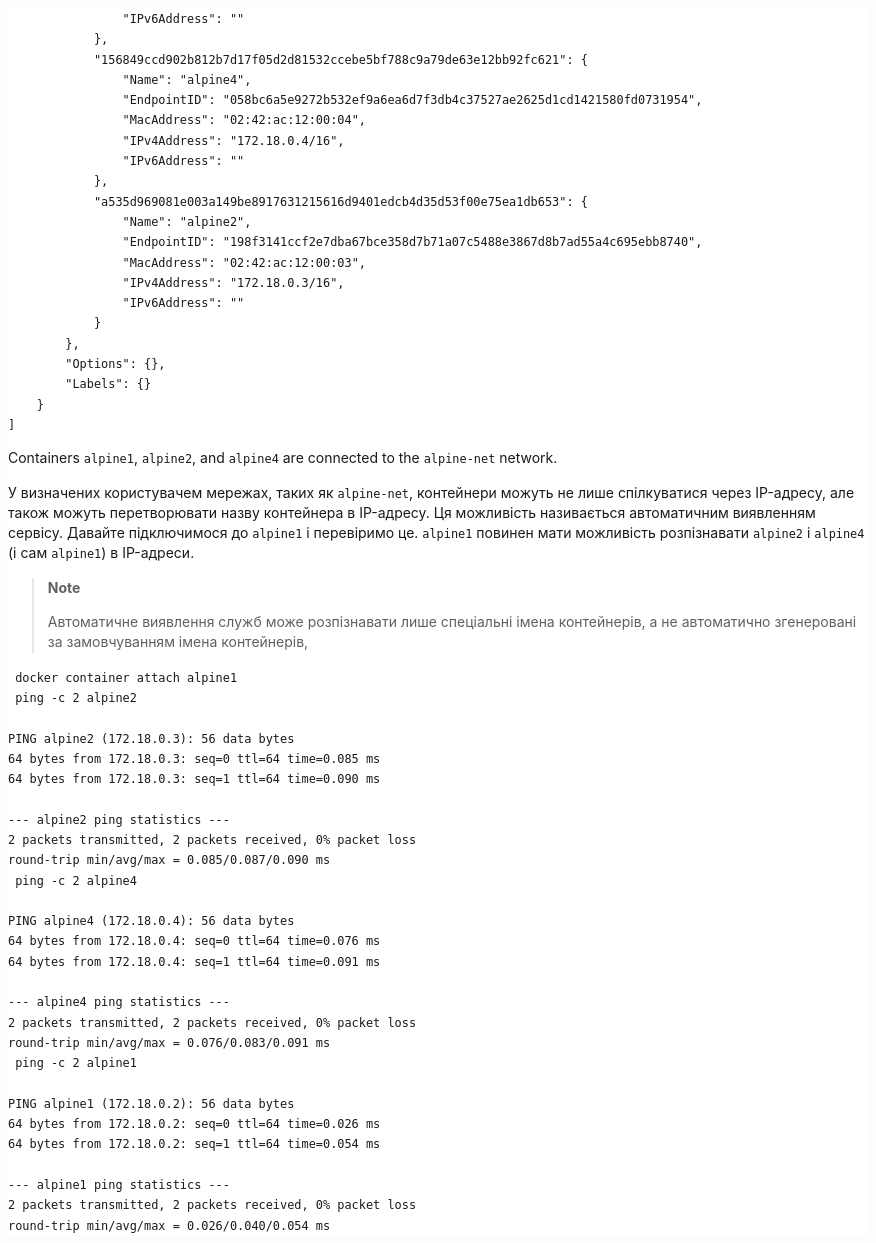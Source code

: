 ```console
                "IPv6Address": ""
            },
            "156849ccd902b812b7d17f05d2d81532ccebe5bf788c9a79de63e12bb92fc621": {
                "Name": "alpine4",
                "EndpointID": "058bc6a5e9272b532ef9a6ea6d7f3db4c37527ae2625d1cd1421580fd0731954",
                "MacAddress": "02:42:ac:12:00:04",
                "IPv4Address": "172.18.0.4/16",
                "IPv6Address": ""
            },
            "a535d969081e003a149be8917631215616d9401edcb4d35d53f00e75ea1db653": {
                "Name": "alpine2",
                "EndpointID": "198f3141ccf2e7dba67bce358d7b71a07c5488e3867d8b7ad55a4c695ebb8740",
                "MacAddress": "02:42:ac:12:00:03",
                "IPv4Address": "172.18.0.3/16",
                "IPv6Address": ""
            }
        },
        "Options": {},
        "Labels": {}
    }
]
```

Containers `alpine1`, `alpine2`, and `alpine4` are connected to the `alpine-net` network.

У визначених користувачем мережах, таких як `alpine-net`, контейнери можуть не лише спілкуватися через IP-адресу, але також можуть перетворювати назву контейнера в IP-адресу. Ця можливість називається автоматичним виявленням сервісу. Давайте підключимося до `alpine1` і перевіримо це. `alpine1` повинен мати можливість розпізнавати `alpine2` і `alpine4` (і сам `alpine1`) в IP-адреси.

> **Note**
>
> Автоматичне виявлення служб може розпізнавати лише спеціальні імена контейнерів, а не автоматично згенеровані за замовчуванням імена контейнерів,

```console
 docker container attach alpine1
 ping -c 2 alpine2

PING alpine2 (172.18.0.3): 56 data bytes
64 bytes from 172.18.0.3: seq=0 ttl=64 time=0.085 ms
64 bytes from 172.18.0.3: seq=1 ttl=64 time=0.090 ms

--- alpine2 ping statistics ---
2 packets transmitted, 2 packets received, 0% packet loss
round-trip min/avg/max = 0.085/0.087/0.090 ms
 ping -c 2 alpine4

PING alpine4 (172.18.0.4): 56 data bytes
64 bytes from 172.18.0.4: seq=0 ttl=64 time=0.076 ms
64 bytes from 172.18.0.4: seq=1 ttl=64 time=0.091 ms

--- alpine4 ping statistics ---
2 packets transmitted, 2 packets received, 0% packet loss
round-trip min/avg/max = 0.076/0.083/0.091 ms
 ping -c 2 alpine1

PING alpine1 (172.18.0.2): 56 data bytes
64 bytes from 172.18.0.2: seq=0 ttl=64 time=0.026 ms
64 bytes from 172.18.0.2: seq=1 ttl=64 time=0.054 ms

--- alpine1 ping statistics ---
2 packets transmitted, 2 packets received, 0% packet loss
round-trip min/avg/max = 0.026/0.040/0.054 ms
```

